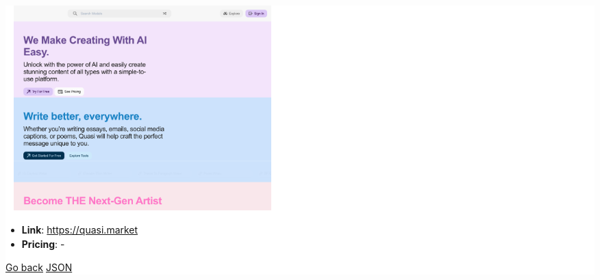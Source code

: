    <img src="media/Quasi.png" width="400" height="300">
</a>
 
- **Link**: https://quasi.market
- **Pricing**: -


[Go back](../README.md) [JSON](json/Art.json)